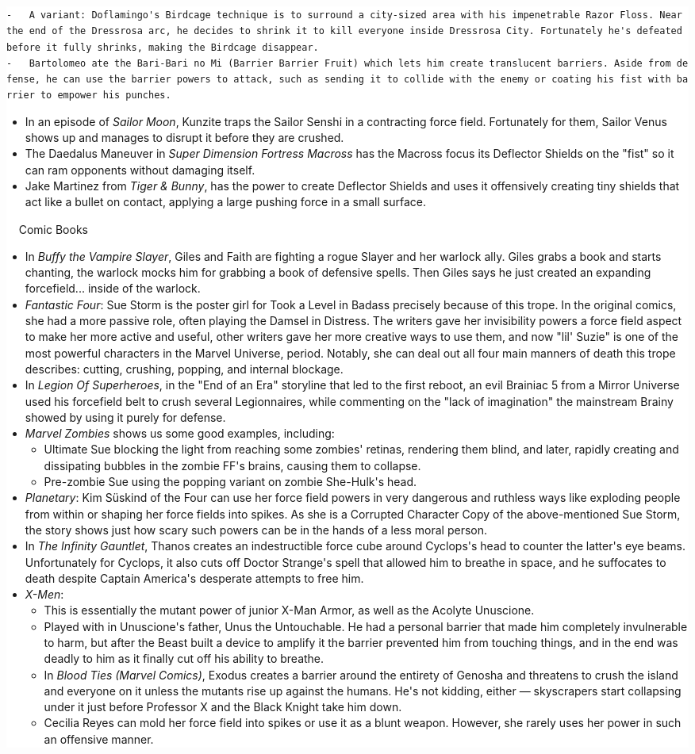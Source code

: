     -   A variant: Doflamingo's Birdcage technique is to surround a city-sized area with his impenetrable Razor Floss. Near the end of the Dressrosa arc, he decides to shrink it to kill everyone inside Dressrosa City. Fortunately he's defeated before it fully shrinks, making the Birdcage disappear.
    -   Bartolomeo ate the Bari-Bari no Mi (Barrier Barrier Fruit) which lets him create translucent barriers. Aside from defense, he can use the barrier powers to attack, such as sending it to collide with the enemy or coating his fist with barrier to empower his punches.
-   In an episode of _Sailor Moon_, Kunzite traps the Sailor Senshi in a contracting force field. Fortunately for them, Sailor Venus shows up and manages to disrupt it before they are crushed.
-   The Daedalus Maneuver in _Super Dimension Fortress Macross_ has the Macross focus its Deflector Shields on the "fist" so it can ram opponents without damaging itself.
-   Jake Martinez from _Tiger & Bunny_, has the power to create Deflector Shields and uses it offensively creating tiny shields that act like a bullet on contact, applying a large pushing force in a small surface.

    Comic Books 

-   In _Buffy the Vampire Slayer_, Giles and Faith are fighting a rogue Slayer and her warlock ally. Giles grabs a book and starts chanting, the warlock mocks him for grabbing a book of defensive spells. Then Giles says he just created an expanding forcefield... inside of the warlock.
-   _Fantastic Four_: Sue Storm is the poster girl for Took a Level in Badass precisely because of this trope. In the original comics, she had a more passive role, often playing the Damsel in Distress. The writers gave her invisibility powers a force field aspect to make her more active and useful, other writers gave her more creative ways to use them, and now "lil' Suzie" is one of the most powerful characters in the Marvel Universe, period. Notably, she can deal out all four main manners of death this trope describes: cutting, crushing, popping, and internal blockage.
-   In _Legion Of Superheroes_, in the "End of an Era" storyline that led to the first reboot, an evil Brainiac 5 from a Mirror Universe used his forcefield belt to crush several Legionnaires, while commenting on the "lack of imagination" the mainstream Brainy showed by using it purely for defense.
-   _Marvel Zombies_ shows us some good examples, including:
    -   Ultimate Sue blocking the light from reaching some zombies' retinas, rendering them blind, and later, rapidly creating and dissipating bubbles in the zombie FF's brains, causing them to collapse.
    -   Pre-zombie Sue using the popping variant on zombie She-Hulk's head.
-   _Planetary_: Kim Süskind of the Four can use her force field powers in very dangerous and ruthless ways like exploding people from within or shaping her force fields into spikes. As she is a Corrupted Character Copy of the above-mentioned Sue Storm, the story shows just how scary such powers can be in the hands of a less moral person.
-   In _The Infinity Gauntlet_, Thanos creates an indestructible force cube around Cyclops's head to counter the latter's eye beams. Unfortunately for Cyclops, it also cuts off Doctor Strange's spell that allowed him to breathe in space, and he suffocates to death despite Captain America's desperate attempts to free him.
-   _X-Men_:
    -   This is essentially the mutant power of junior X-Man Armor, as well as the Acolyte Unuscione.
    -   Played with in Unuscione's father, Unus the Untouchable. He had a personal barrier that made him completely invulnerable to harm, but after the Beast built a device to amplify it the barrier prevented him from touching things, and in the end was deadly to him as it finally cut off his ability to breathe.
    -   In _Blood Ties (Marvel Comics)_, Exodus creates a barrier around the entirety of Genosha and threatens to crush the island and everyone on it unless the mutants rise up against the humans. He's not kidding, either — skyscrapers start collapsing under it just before Professor X and the Black Knight take him down.
    -   Cecilia Reyes can mold her force field into spikes or use it as a blunt weapon. However, she rarely uses her power in such an offensive manner.
